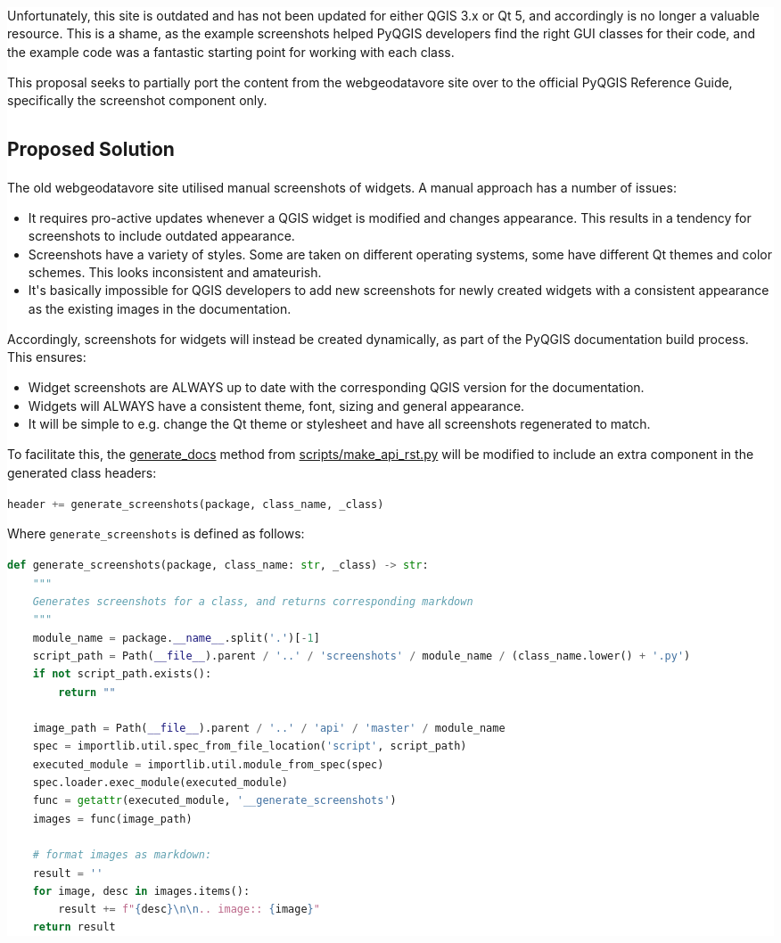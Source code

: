 Unfortunately, this site is outdated and has not been updated for either QGIS 3.x or Qt 5,
and accordingly is no longer a valuable resource. This is a shame, as the example
screenshots helped PyQGIS developers find the right GUI classes for their code, and
the example code was a fantastic starting point for working with each class.

This proposal seeks to partially port the content from the webgeodatavore site over to
the official PyQGIS Reference Guide, specifically the screenshot component only.

## Proposed Solution

The old webgeodatavore site utilised manual screenshots of widgets. A manual approach
has a number of issues:

- It requires pro-active updates whenever a QGIS widget is modified and changes appearance.
  This results in a tendency for screenshots to include outdated appearance.
- Screenshots have a variety of styles. Some are taken on different operating systems, some
  have different Qt themes and color schemes. This looks inconsistent and amateurish.
- It's basically impossible for QGIS developers to add new screenshots for newly created
  widgets with a consistent appearance as the existing images in the documentation.

Accordingly, screenshots for widgets will instead be created dynamically, as part of the
PyQGIS documentation build process. This ensures:

- Widget screenshots are ALWAYS up to date with the corresponding QGIS version for the
  documentation.
- Widgets will ALWAYS have a consistent theme, font, sizing and general appearance.
- It will be simple to e.g. change the Qt theme or stylesheet and have all screenshots
  regenerated to match.

To facilitate this, the [generate_docs](https://github.com/qgis/pyqgis-api-docs-builder/blob/main/scripts/make_api_rst.py#L294)
method from [scripts/make_api_rst.py](https://github.com/qgis/pyqgis-api-docs-builder/blob/main/scripts/make_api_rst.py) will be
modified to include an extra component in the generated class headers:

``` py
header += generate_screenshots(package, class_name, _class)
```

Where ``generate_screenshots`` is defined as follows:

``` py
def generate_screenshots(package, class_name: str, _class) -> str:
    """
    Generates screenshots for a class, and returns corresponding markdown
    """
    module_name = package.__name__.split('.')[-1]
    script_path = Path(__file__).parent / '..' / 'screenshots' / module_name / (class_name.lower() + '.py')
    if not script_path.exists():
        return ""

    image_path = Path(__file__).parent / '..' / 'api' / 'master' / module_name
    spec = importlib.util.spec_from_file_location('script', script_path)
    executed_module = importlib.util.module_from_spec(spec)
    spec.loader.exec_module(executed_module)
    func = getattr(executed_module, '__generate_screenshots')
    images = func(image_path)

    # format images as markdown:
    result = ''
    for image, desc in images.items():
        result += f"{desc}\n\n.. image:: {image}"
    return result
```
